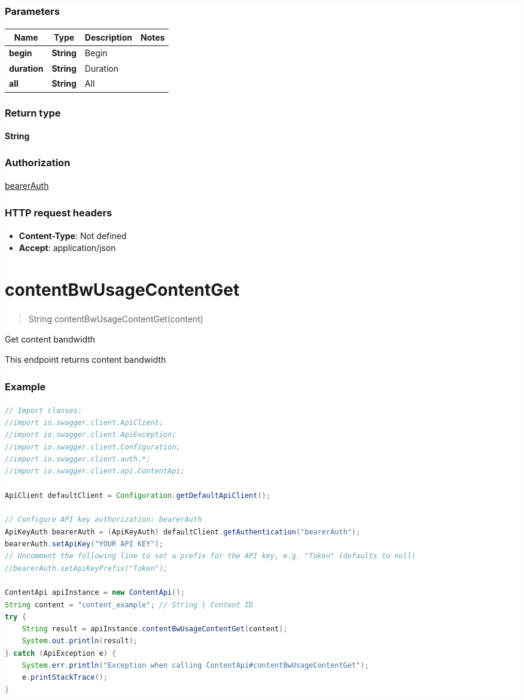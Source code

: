 ### Parameters

Name | Type | Description  | Notes
------------- | ------------- | ------------- | -------------
 **begin** | **String**| Begin |
 **duration** | **String**| Duration |
 **all** | **String**| All |

### Return type

**String**

### Authorization

[bearerAuth](../README.md#bearerAuth)

### HTTP request headers

 - **Content-Type**: Not defined
 - **Accept**: application/json

<a name="contentBwUsageContentGet"></a>
# **contentBwUsageContentGet**
> String contentBwUsageContentGet(content)

Get content bandwidth

This endpoint returns content bandwidth

### Example
```java
// Import classes:
//import io.swagger.client.ApiClient;
//import io.swagger.client.ApiException;
//import io.swagger.client.Configuration;
//import io.swagger.client.auth.*;
//import io.swagger.client.api.ContentApi;

ApiClient defaultClient = Configuration.getDefaultApiClient();

// Configure API key authorization: bearerAuth
ApiKeyAuth bearerAuth = (ApiKeyAuth) defaultClient.getAuthentication("bearerAuth");
bearerAuth.setApiKey("YOUR API KEY");
// Uncomment the following line to set a prefix for the API key, e.g. "Token" (defaults to null)
//bearerAuth.setApiKeyPrefix("Token");

ContentApi apiInstance = new ContentApi();
String content = "content_example"; // String | Content ID
try {
    String result = apiInstance.contentBwUsageContentGet(content);
    System.out.println(result);
} catch (ApiException e) {
    System.err.println("Exception when calling ContentApi#contentBwUsageContentGet");
    e.printStackTrace();
}
```
